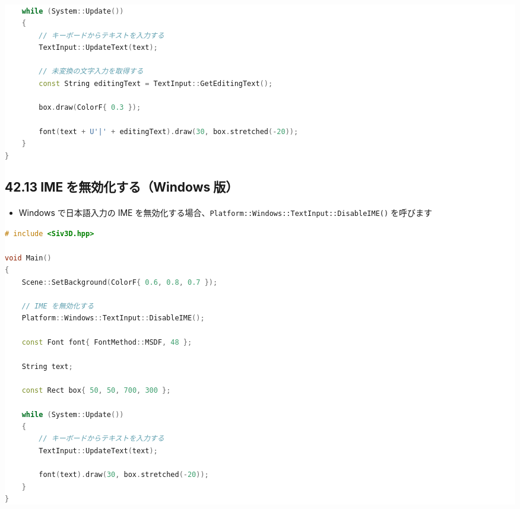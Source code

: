 ```cpp
	while (System::Update())
	{
		// キーボードからテキストを入力する
		TextInput::UpdateText(text);

		// 未変換の文字入力を取得する
		const String editingText = TextInput::GetEditingText();

		box.draw(ColorF{ 0.3 });

		font(text + U'|' + editingText).draw(30, box.stretched(-20));
	}
}
```


## 42.13 IME を無効化する（Windows 版）
- Windows で日本語入力の IME を無効化する場合、`Platform::Windows::TextInput::DisableIME()` を呼びます

```cpp
# include <Siv3D.hpp>

void Main()
{
	Scene::SetBackground(ColorF{ 0.6, 0.8, 0.7 });

	// IME を無効化する
	Platform::Windows::TextInput::DisableIME();

	const Font font{ FontMethod::MSDF, 48 };

	String text;

	const Rect box{ 50, 50, 700, 300 };

	while (System::Update())
	{
		// キーボードからテキストを入力する
		TextInput::UpdateText(text);

		font(text).draw(30, box.stretched(-20));
	}
}
```
